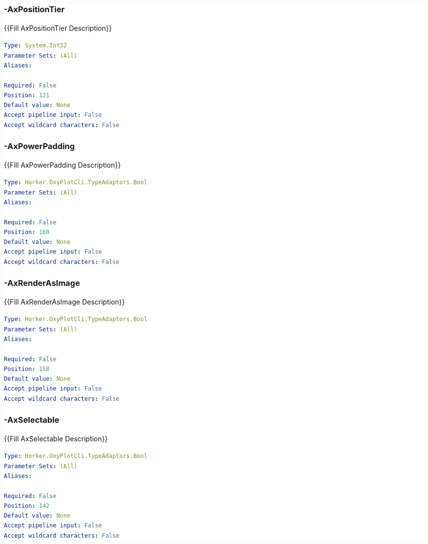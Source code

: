 ### -AxPositionTier
{{Fill AxPositionTier Description}}

```yaml
Type: System.Int32
Parameter Sets: (All)
Aliases:

Required: False
Position: 121
Default value: None
Accept pipeline input: False
Accept wildcard characters: False
```

### -AxPowerPadding
{{Fill AxPowerPadding Description}}

```yaml
Type: Horker.OxyPlotCli.TypeAdaptors.Bool
Parameter Sets: (All)
Aliases:

Required: False
Position: 160
Default value: None
Accept pipeline input: False
Accept wildcard characters: False
```

### -AxRenderAsImage
{{Fill AxRenderAsImage Description}}

```yaml
Type: Horker.OxyPlotCli.TypeAdaptors.Bool
Parameter Sets: (All)
Aliases:

Required: False
Position: 158
Default value: None
Accept pipeline input: False
Accept wildcard characters: False
```

### -AxSelectable
{{Fill AxSelectable Description}}

```yaml
Type: Horker.OxyPlotCli.TypeAdaptors.Bool
Parameter Sets: (All)
Aliases:

Required: False
Position: 142
Default value: None
Accept pipeline input: False
Accept wildcard characters: False
```
